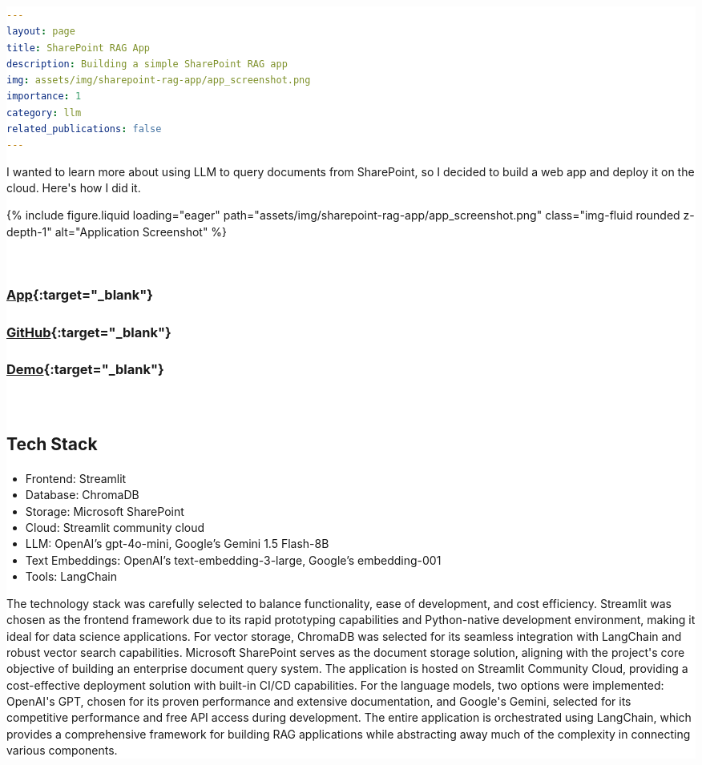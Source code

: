```yaml
---
layout: page
title: SharePoint RAG App
description: Building a simple SharePoint RAG app
img: assets/img/sharepoint-rag-app/app_screenshot.png
importance: 1
category: llm
related_publications: false
---
```


I wanted to learn more about using LLM to query documents from SharePoint, so I decided to build a web app and deploy it on the cloud. Here's how I did it.

{% include figure.liquid loading="eager" path="assets/img/sharepoint-rag-app/app_screenshot.png" class="img-fluid rounded z-depth-1" alt="Application Screenshot" %}

&nbsp;

### [App](https://finance-chatbot-vincent-cheng.streamlit.app/){:target="\_blank"}

### [GitHub](https://github.com/cyshen11/finance-chatbot){:target="\_blank"}

### [Demo](https://youtu.be/ezz6eNPCTYM){:target="\_blank"}

&nbsp;

## Tech Stack

- Frontend: Streamlit
- Database: ChromaDB
- Storage: Microsoft SharePoint
- Cloud: Streamlit community cloud
- LLM: OpenAI’s gpt-4o-mini, Google’s Gemini 1.5 Flash-8B
- Text Embeddings: OpenAI’s text-embedding-3-large, Google’s embedding-001
- Tools: LangChain

The technology stack was carefully selected to balance functionality, ease of development, and cost efficiency. Streamlit was chosen as the frontend framework due to its rapid prototyping capabilities and Python-native development environment, making it ideal for data science applications. For vector storage, ChromaDB was selected for its seamless integration with LangChain and robust vector search capabilities. Microsoft SharePoint serves as the document storage solution, aligning with the project's core objective of building an enterprise document query system. The application is hosted on Streamlit Community Cloud, providing a cost-effective deployment solution with built-in CI/CD capabilities. For the language models, two options were implemented: OpenAI's GPT, chosen for its proven performance and extensive documentation, and Google's Gemini, selected for its competitive performance and free API access during development. The entire application is orchestrated using LangChain, which provides a comprehensive framework for building RAG applications while abstracting away much of the complexity in connecting various components.
